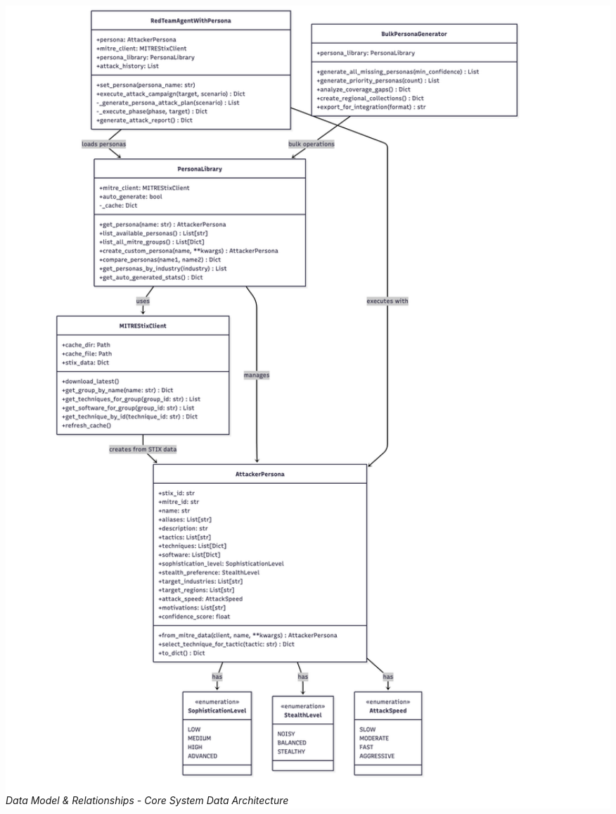   <img src="assets/images/data-model-relationships.png" alt="Data Model & Relationships" width="800">
  <p><em>Data Model & Relationships - Core System Data Architecture</em></p>
</div>
